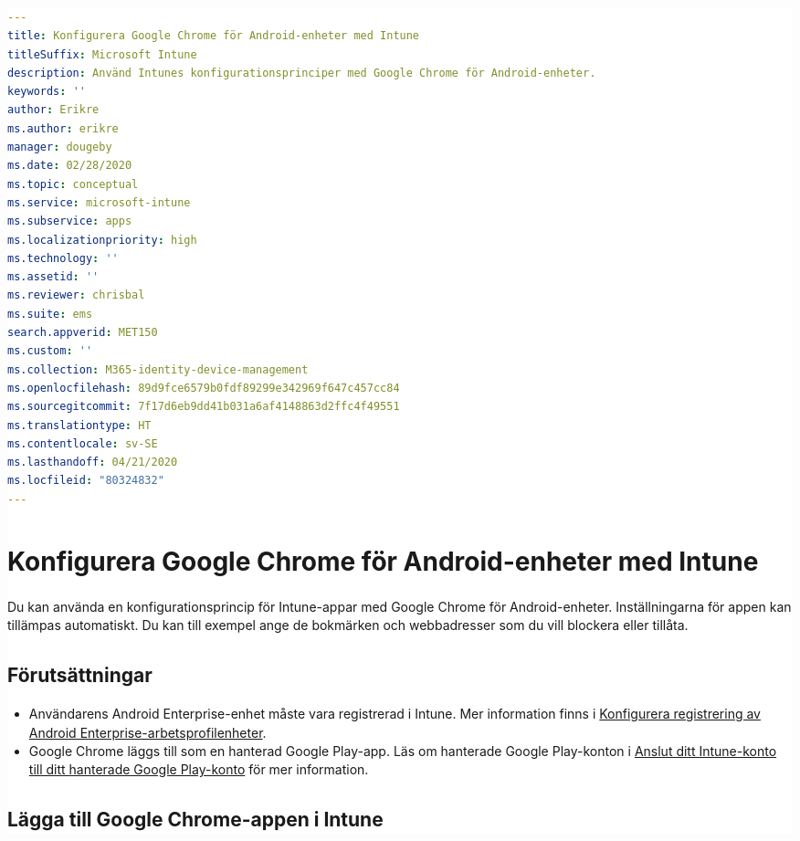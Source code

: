```yaml
---
title: Konfigurera Google Chrome för Android-enheter med Intune
titleSuffix: Microsoft Intune
description: Använd Intunes konfigurationsprinciper med Google Chrome för Android-enheter.
keywords: ''
author: Erikre
ms.author: erikre
manager: dougeby
ms.date: 02/28/2020
ms.topic: conceptual
ms.service: microsoft-intune
ms.subservice: apps
ms.localizationpriority: high
ms.technology: ''
ms.assetid: ''
ms.reviewer: chrisbal
ms.suite: ems
search.appverid: MET150
ms.custom: ''
ms.collection: M365-identity-device-management
ms.openlocfilehash: 89d9fce6579b0fdf89299e342969f647c457cc84
ms.sourcegitcommit: 7f17d6eb9dd41b031a6af4148863d2ffc4f49551
ms.translationtype: HT
ms.contentlocale: sv-SE
ms.lasthandoff: 04/21/2020
ms.locfileid: "80324832"
---
```

# <a name="configure-google-chrome-for-android-devices-using-intune"></a>Konfigurera Google Chrome för Android-enheter med Intune 

Du kan använda en konfigurationsprincip för Intune-appar med Google Chrome för Android-enheter. Inställningarna för appen kan tillämpas automatiskt. Du kan till exempel ange de bokmärken och webbadresser som du vill blockera eller tillåta.

## <a name="prerequisites"></a>Förutsättningar

- Användarens Android Enterprise-enhet måste vara registrerad i Intune. Mer information finns i [Konfigurera registrering av Android Enterprise-arbetsprofilenheter](../enrollment/android-work-profile-enroll.md).
- Google Chrome läggs till som en hanterad Google Play-app. Läs om hanterade Google Play-konton i [Anslut ditt Intune-konto till ditt hanterade Google Play-konto](../enrollment/connect-intune-android-enterprise.md) för mer information.

## <a name="add-the-google-chrome-app-to-intune"></a>Lägga till Google Chrome-appen i Intune
